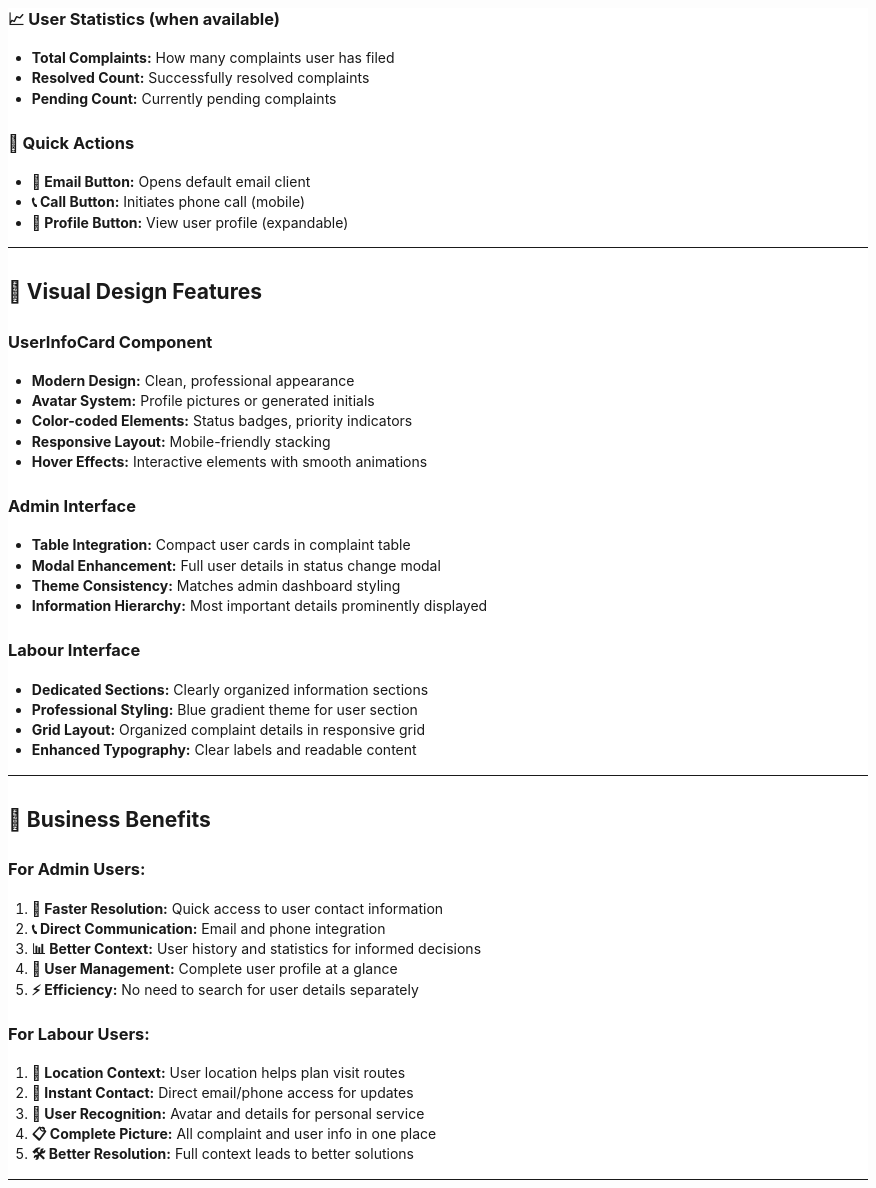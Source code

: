 ### **📈 User Statistics** (when available)
- **Total Complaints:** How many complaints user has filed
- **Resolved Count:** Successfully resolved complaints
- **Pending Count:** Currently pending complaints

### **🔧 Quick Actions**
- **📧 Email Button:** Opens default email client
- **📞 Call Button:** Initiates phone call (mobile)
- **👤 Profile Button:** View user profile (expandable)

---

## 🎨 **Visual Design Features**

### **UserInfoCard Component**
- **Modern Design:** Clean, professional appearance
- **Avatar System:** Profile pictures or generated initials
- **Color-coded Elements:** Status badges, priority indicators
- **Responsive Layout:** Mobile-friendly stacking
- **Hover Effects:** Interactive elements with smooth animations

### **Admin Interface**
- **Table Integration:** Compact user cards in complaint table
- **Modal Enhancement:** Full user details in status change modal
- **Theme Consistency:** Matches admin dashboard styling
- **Information Hierarchy:** Most important details prominently displayed

### **Labour Interface**
- **Dedicated Sections:** Clearly organized information sections
- **Professional Styling:** Blue gradient theme for user section
- **Grid Layout:** Organized complaint details in responsive grid
- **Enhanced Typography:** Clear labels and readable content

---

## 💼 **Business Benefits**

### **For Admin Users:**
1. **🚀 Faster Resolution:** Quick access to user contact information
2. **📞 Direct Communication:** Email and phone integration
3. **📊 Better Context:** User history and statistics for informed decisions
4. **👥 User Management:** Complete user profile at a glance
5. **⚡ Efficiency:** No need to search for user details separately

### **For Labour Users:**
1. **📍 Location Context:** User location helps plan visit routes
2. **📱 Instant Contact:** Direct email/phone access for updates
3. **👤 User Recognition:** Avatar and details for personal service
4. **📋 Complete Picture:** All complaint and user info in one place
5. **🛠️ Better Resolution:** Full context leads to better solutions

---